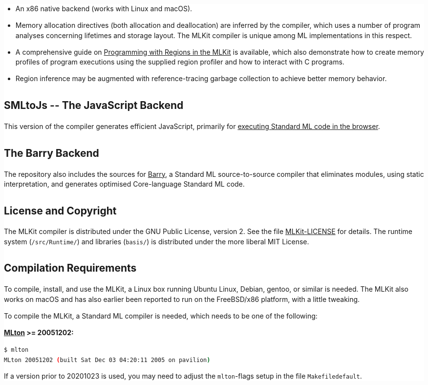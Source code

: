 - An x86 native backend (works with Linux and macOS).

- Memory allocation directives (both allocation and deallocation) are
  inferred by the compiler, which uses a number of program analyses
  concerning lifetimes and storage layout. The MLKit compiler is
  unique among ML implementations in this respect.

- A comprehensive guide on [Programming with Regions in the
  MLKit](http://elsman.com/mlkit/raw/doc/mlkit.pdf) is available,
  which also demonstrate how to create memory profiles of program
  executions using the supplied region profiler and how to interact
  with C programs.

- Region inference may be augmented with reference-tracing garbage
  collection to achieve better memory behavior.

## SMLtoJs -- The JavaScript Backend

This version of the compiler generates efficient JavaScript, primarily
for [executing Standard ML code in the
browser](/README_SMLTOJS.md).

## The Barry Backend

The repository also includes the sources for
[Barry](/README_BARRY.md), a Standard ML source-to-source compiler
that eliminates modules, using static interpretation, and generates
optimised Core-language Standard ML code.

## License and Copyright

The MLKit compiler is distributed under the GNU Public License,
version 2. See the file [MLKit-LICENSE](/doc/license/MLKit-LICENSE)
for details. The runtime system (`/src/Runtime/`) and libraries
(`basis/`) is distributed under the more liberal MIT License.

## Compilation Requirements

To compile, install, and use the MLKit, a Linux box running Ubuntu
Linux, Debian, gentoo, or similar is needed. The MLKit also works on
macOS and has also earlier been reported to run on the FreeBSD/x86
platform, with a little tweaking.

To compile the MLKit, a Standard ML compiler is needed, which needs to
be one of the following:

__[MLton](http://mlton.org) >= 20051202:__
```bash
$ mlton
MLton 20051202 (built Sat Dec 03 04:20:11 2005 on pavilion)
```

If a version prior to 20201023 is used, you may need to adjust the
`mlton`-flags setup in the file `Makefiledefault`.
